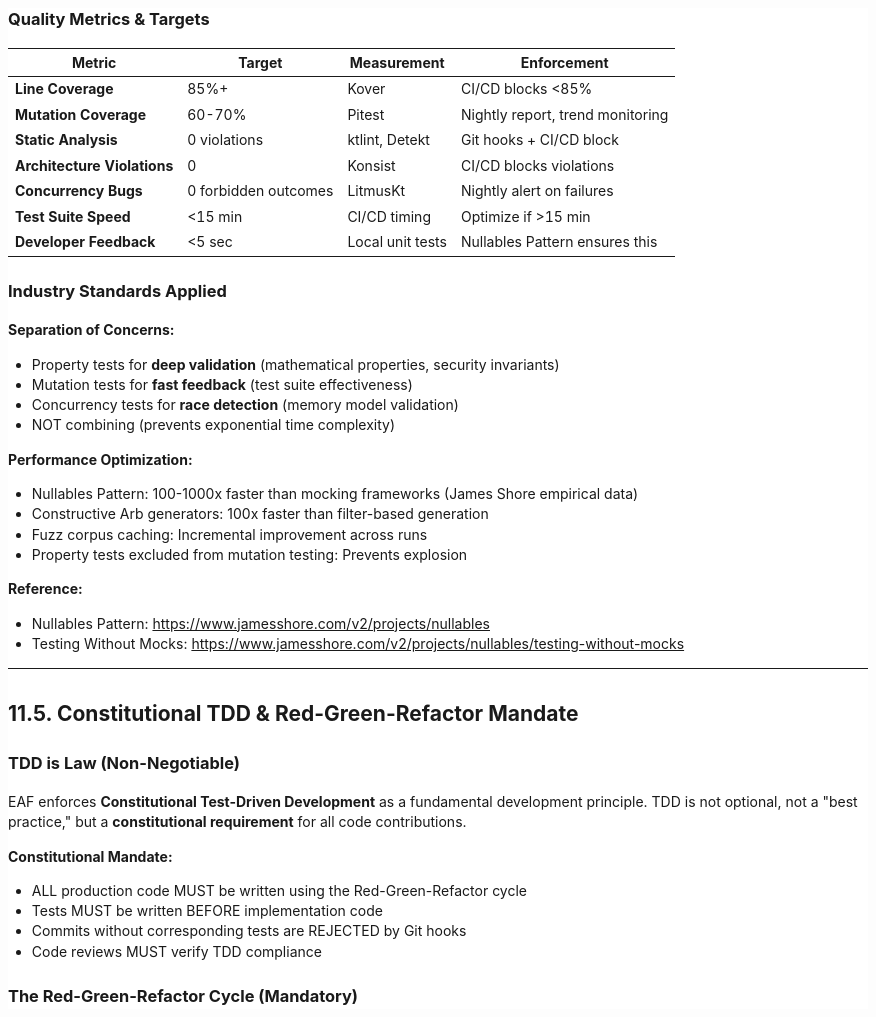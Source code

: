 ### Quality Metrics & Targets

| Metric | Target | Measurement | Enforcement |
|--------|--------|-------------|-------------|
| **Line Coverage** | 85%+ | Kover | CI/CD blocks <85% |
| **Mutation Coverage** | 60-70% | Pitest | Nightly report, trend monitoring |
| **Static Analysis** | 0 violations | ktlint, Detekt | Git hooks + CI/CD block |
| **Architecture Violations** | 0 | Konsist | CI/CD blocks violations |
| **Concurrency Bugs** | 0 forbidden outcomes | LitmusKt | Nightly alert on failures |
| **Test Suite Speed** | <15 min | CI/CD timing | Optimize if >15 min |
| **Developer Feedback** | <5 sec | Local unit tests | Nullables Pattern ensures this |

### Industry Standards Applied

**Separation of Concerns:**
- Property tests for **deep validation** (mathematical properties, security invariants)
- Mutation tests for **fast feedback** (test suite effectiveness)
- Concurrency tests for **race detection** (memory model validation)
- NOT combining (prevents exponential time complexity)

**Performance Optimization:**
- Nullables Pattern: 100-1000x faster than mocking frameworks (James Shore empirical data)
- Constructive Arb generators: 100x faster than filter-based generation
- Fuzz corpus caching: Incremental improvement across runs
- Property tests excluded from mutation testing: Prevents explosion

**Reference:**
- Nullables Pattern: https://www.jamesshore.com/v2/projects/nullables
- Testing Without Mocks: https://www.jamesshore.com/v2/projects/nullables/testing-without-mocks

---

## 11.5. Constitutional TDD & Red-Green-Refactor Mandate

### TDD is Law (Non-Negotiable)

EAF enforces **Constitutional Test-Driven Development** as a fundamental development principle. TDD is not optional, not a "best practice," but a **constitutional requirement** for all code contributions.

**Constitutional Mandate:**
- ALL production code MUST be written using the Red-Green-Refactor cycle
- Tests MUST be written BEFORE implementation code
- Commits without corresponding tests are REJECTED by Git hooks
- Code reviews MUST verify TDD compliance

### The Red-Green-Refactor Cycle (Mandatory)
